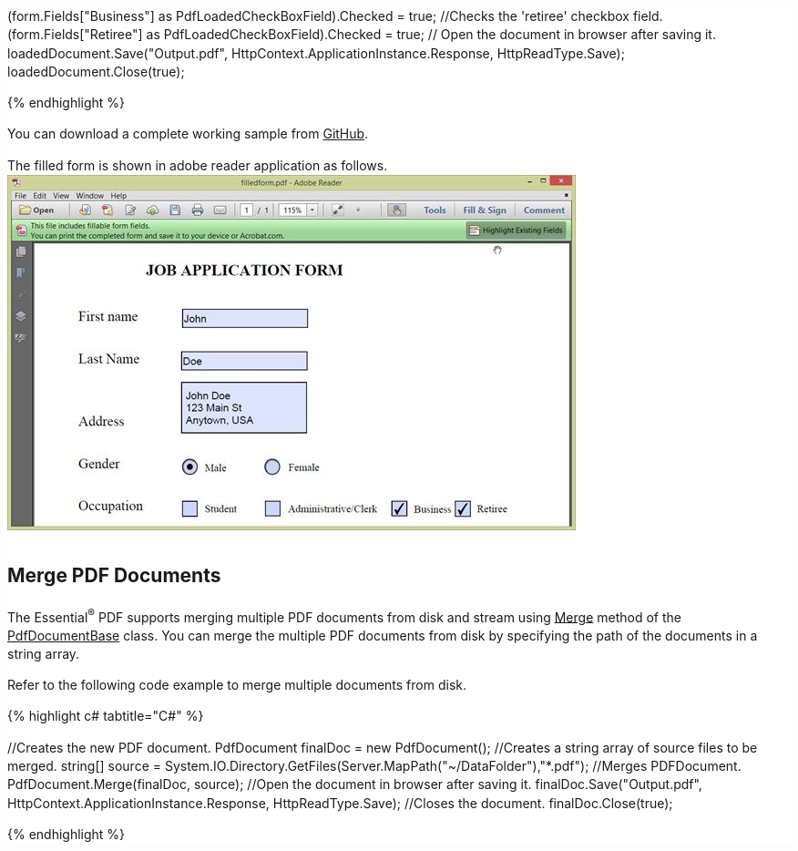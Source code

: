(form.Fields["Business"] as PdfLoadedCheckBoxField).Checked = true;
//Checks the 'retiree' checkbox field.
(form.Fields["Retiree"] as PdfLoadedCheckBoxField).Checked = true;
// Open the document in browser after saving it.
loadedDocument.Save("Output.pdf", HttpContext.ApplicationInstance.Response, HttpReadType.Save);
loadedDocument.Close(true);

{% endhighlight %}

You can download a complete working sample from [GitHub](https://github.com/SyncfusionExamples/PDF-Examples/tree/master/Getting%20Started/ASP.NET%20MVC/Fill-form-in-an-existing-PDF-document).

The filled form is shown in adobe reader application as follows.
![Filled PDF form](GettingStarted_images/filled-form-in-pdf.jpeg)

## Merge PDF Documents

The Essential<sup>&reg;</sup> PDF supports merging multiple PDF documents from disk and stream using [Merge](https://help.syncfusion.com/cr/document-processing/Syncfusion.Pdf.PdfDocumentBase.html#Syncfusion_Pdf_PdfDocumentBase_Merge_Syncfusion_Pdf_PdfDocumentBase_Syncfusion_Pdf_Parsing_PdfLoadedDocument_) method of the [PdfDocumentBase](https://help.syncfusion.com/cr/document-processing/Syncfusion.Pdf.PdfDocumentBase.html) class. You can merge the multiple PDF documents from disk by specifying the path of the documents in a string array.

Refer to the following code example to merge multiple documents from disk.

{% highlight c# tabtitle="C#" %}

//Creates the new PDF document.
PdfDocument finalDoc = new PdfDocument();
//Creates a string array of source files to be merged.
string[] source = System.IO.Directory.GetFiles(Server.MapPath("~/DataFolder"),"*.pdf");
//Merges PDFDocument.
PdfDocument.Merge(finalDoc, source);
//Open the document in browser after saving it.
finalDoc.Save("Output.pdf", HttpContext.ApplicationInstance.Response, HttpReadType.Save);
//Closes the document.
finalDoc.Close(true);

{% endhighlight %}

